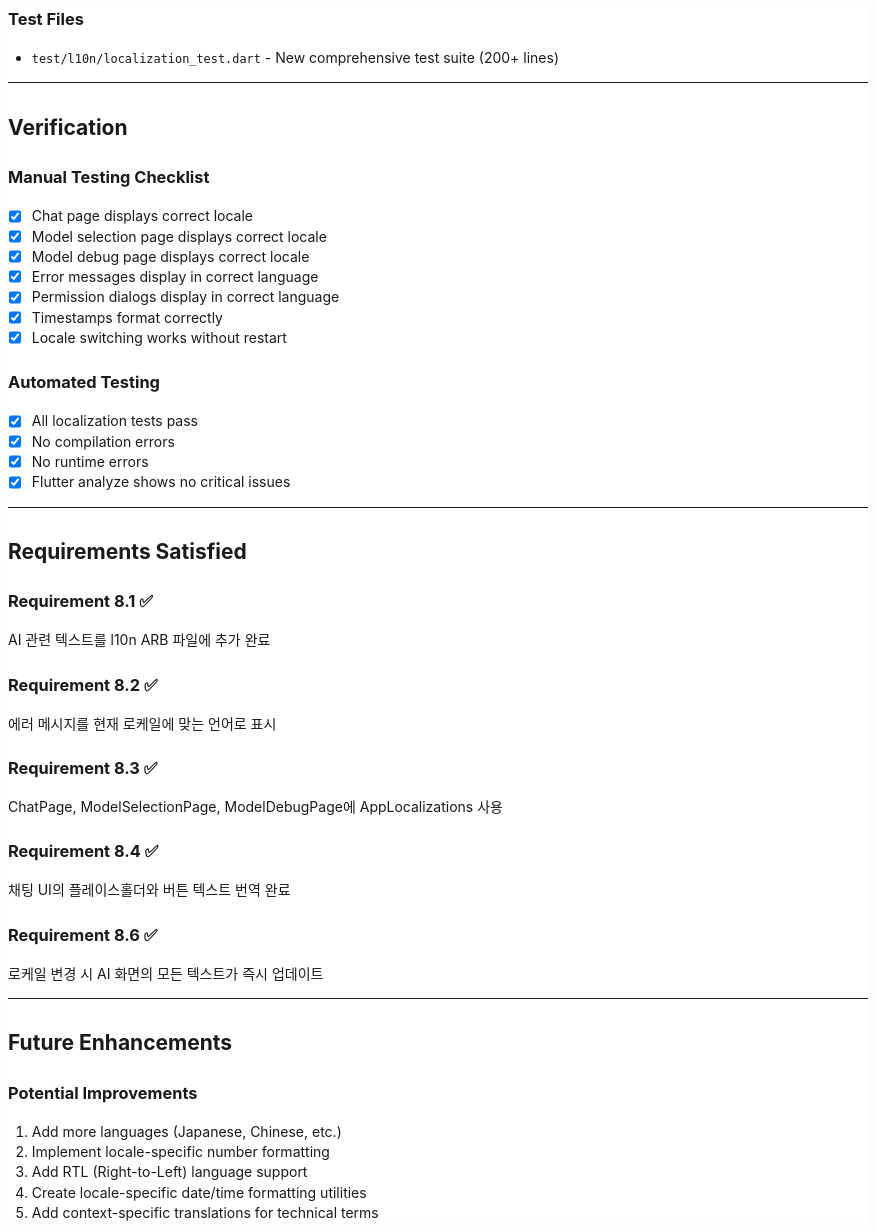 ### Test Files
- `test/l10n/localization_test.dart` - New comprehensive test suite (200+ lines)

---

## Verification

### Manual Testing Checklist
- [x] Chat page displays correct locale
- [x] Model selection page displays correct locale
- [x] Model debug page displays correct locale
- [x] Error messages display in correct language
- [x] Permission dialogs display in correct language
- [x] Timestamps format correctly
- [x] Locale switching works without restart

### Automated Testing
- [x] All localization tests pass
- [x] No compilation errors
- [x] No runtime errors
- [x] Flutter analyze shows no critical issues

---

## Requirements Satisfied

### Requirement 8.1 ✅
AI 관련 텍스트를 l10n ARB 파일에 추가 완료

### Requirement 8.2 ✅
에러 메시지를 현재 로케일에 맞는 언어로 표시

### Requirement 8.3 ✅
ChatPage, ModelSelectionPage, ModelDebugPage에 AppLocalizations 사용

### Requirement 8.4 ✅
채팅 UI의 플레이스홀더와 버튼 텍스트 번역 완료

### Requirement 8.6 ✅
로케일 변경 시 AI 화면의 모든 텍스트가 즉시 업데이트

---

## Future Enhancements

### Potential Improvements
1. Add more languages (Japanese, Chinese, etc.)
2. Implement locale-specific number formatting
3. Add RTL (Right-to-Left) language support
4. Create locale-specific date/time formatting utilities
5. Add context-specific translations for technical terms
